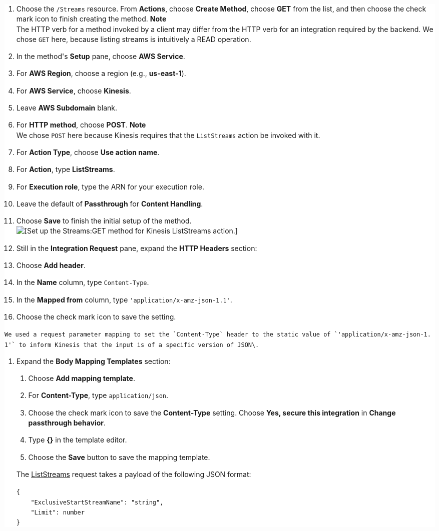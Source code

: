 1.  Choose the `/Streams` resource\. From **Actions**, choose **Create Method**, choose **GET** from the list, and then choose the check mark icon to finish creating the method\. 
**Note**  
The HTTP verb for a method invoked by a client may differ from the HTTP verb for an integration required by the backend\. We chose `GET` here, because listing streams is intuitively a READ operation\. 

1.  In the method's **Setup** pane, choose **AWS Service**\. 

   1. For **AWS Region**, choose a region \(e\.g\., **us\-east\-1**\)\.

   1. For **AWS Service**, choose **Kinesis**\.

   1. Leave **AWS Subdomain** blank\.

   1. For **HTTP method**, choose **POST**\.
**Note**  
We chose `POST` here because Kinesis requires that the `ListStreams` action be invoked with it\. 

   1. For **Action Type**, choose **Use action name**\.

   1. For **Action**, type **ListStreams**\.

   1. For **Execution role**, type the ARN for your execution role\.

   1. Leave the default of **Passthrough** for **Content Handling**\.

   1. Choose **Save** to finish the initial setup of the method\.  
![\[Set up the Streams:GET method for Kinesis ListStreams action.\]](http://docs.aws.amazon.com/apigateway/latest/developerguide/images/api-gateway-kinesis-proxy-setup-streams-get-method.png)

1.  Still in the **Integration Request** pane, expand the **HTTP Headers** section:

   1. Choose **Add header**\.

   1. In the **Name** column, type `Content-Type`\.

   1. In the **Mapped from** column, type `'application/x-amz-json-1.1'`\.

   1. Choose the check mark icon to save the setting\.

    We used a request parameter mapping to set the `Content-Type` header to the static value of `'application/x-amz-json-1.1'` to inform Kinesis that the input is of a specific version of JSON\. 

1. Expand the **Body Mapping Templates** section: 

   1. Choose **Add mapping template**\.

   1. For **Content\-Type**, type `application/json`\.

   1. Choose the check mark icon to save the **Content\-Type** setting\. Choose **Yes, secure this integration** in **Change passthrough behavior**\.

   1. Type **\{\}** in the template editor\.

   1. Choose the **Save** button to save the mapping template\.

    The [ListStreams](https://docs.aws.amazon.com/kinesis/latest/APIReference/API_ListStreams.html#API_ListStreams_RequestSyntax) request takes a payload of the following JSON format: 

   ```
   {
       "ExclusiveStartStreamName": "string",
       "Limit": number
   }
   ```
